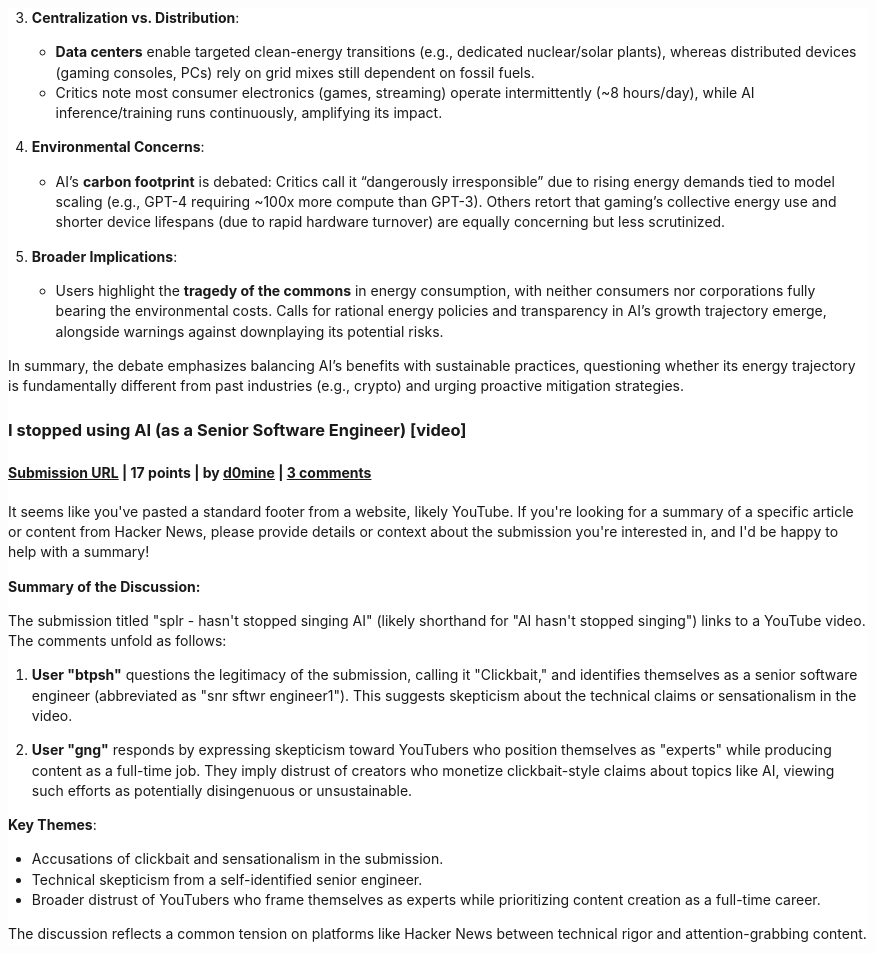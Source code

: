 3. **Centralization vs. Distribution**:
   - **Data centers** enable targeted clean-energy transitions (e.g., dedicated nuclear/solar plants), whereas distributed devices (gaming consoles, PCs) rely on grid mixes still dependent on fossil fuels.
   - Critics note most consumer electronics (games, streaming) operate intermittently (~8 hours/day), while AI inference/training runs continuously, amplifying its impact.

4. **Environmental Concerns**:
   - AI’s **carbon footprint** is debated: Critics call it “dangerously irresponsible” due to rising energy demands tied to model scaling (e.g., GPT-4 requiring ~100x more compute than GPT-3). Others retort that gaming’s collective energy use and shorter device lifespans (due to rapid hardware turnover) are equally concerning but less scrutinized.

5. **Broader Implications**:
   - Users highlight the **tragedy of the commons** in energy consumption, with neither consumers nor corporations fully bearing the environmental costs. Calls for rational energy policies and transparency in AI’s growth trajectory emerge, alongside warnings against downplaying its potential risks.

In summary, the debate emphasizes balancing AI’s benefits with sustainable practices, questioning whether its energy trajectory is fundamentally different from past industries (e.g., crypto) and urging proactive mitigation strategies.

### I stopped using AI (as a Senior Software Engineer) [video]

#### [Submission URL](https://www.youtube.com/watch?v=w3EZpcTZ4ZA) | 17 points | by [d0mine](https://news.ycombinator.com/user?id=d0mine) | [3 comments](https://news.ycombinator.com/item?id=44359252)

It seems like you've pasted a standard footer from a website, likely YouTube. If you're looking for a summary of a specific article or content from Hacker News, please provide details or context about the submission you're interested in, and I'd be happy to help with a summary!

**Summary of the Discussion:**

The submission titled "splr - hasn't stopped singing AI" (likely shorthand for "AI hasn't stopped singing") links to a YouTube video. The comments unfold as follows:

1. **User "btpsh"** questions the legitimacy of the submission, calling it "Clickbait," and identifies themselves as a senior software engineer (abbreviated as "snr sftwr engineer1"). This suggests skepticism about the technical claims or sensationalism in the video.  

2. **User "gng"** responds by expressing skepticism toward YouTubers who position themselves as "experts" while producing content as a full-time job. They imply distrust of creators who monetize clickbait-style claims about topics like AI, viewing such efforts as potentially disingenuous or unsustainable.  

**Key Themes**:  
- Accusations of clickbait and sensationalism in the submission.  
- Technical skepticism from a self-identified senior engineer.  
- Broader distrust of YouTubers who frame themselves as experts while prioritizing content creation as a full-time career.  

The discussion reflects a common tension on platforms like Hacker News between technical rigor and attention-grabbing content.
